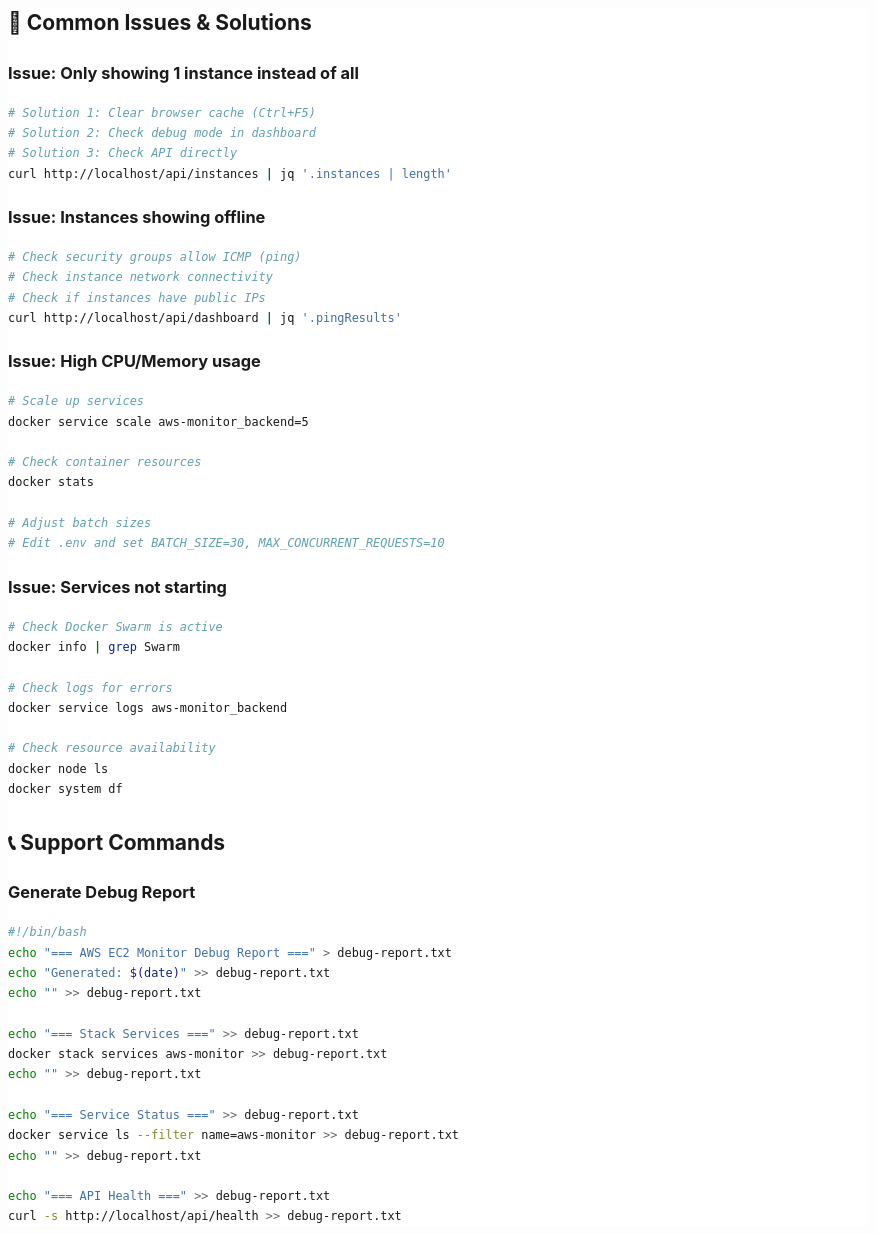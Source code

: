 ## 🎯 Common Issues & Solutions

### Issue: Only showing 1 instance instead of all
```bash
# Solution 1: Clear browser cache (Ctrl+F5)
# Solution 2: Check debug mode in dashboard
# Solution 3: Check API directly
curl http://localhost/api/instances | jq '.instances | length'
```

### Issue: Instances showing offline
```bash
# Check security groups allow ICMP (ping)
# Check instance network connectivity
# Check if instances have public IPs
curl http://localhost/api/dashboard | jq '.pingResults'
```

### Issue: High CPU/Memory usage
```bash
# Scale up services
docker service scale aws-monitor_backend=5

# Check container resources
docker stats

# Adjust batch sizes
# Edit .env and set BATCH_SIZE=30, MAX_CONCURRENT_REQUESTS=10
```

### Issue: Services not starting
```bash
# Check Docker Swarm is active
docker info | grep Swarm

# Check logs for errors
docker service logs aws-monitor_backend

# Check resource availability
docker node ls
docker system df
```

## 📞 Support Commands

### Generate Debug Report
```bash
#!/bin/bash
echo "=== AWS EC2 Monitor Debug Report ===" > debug-report.txt
echo "Generated: $(date)" >> debug-report.txt
echo "" >> debug-report.txt

echo "=== Stack Services ===" >> debug-report.txt
docker stack services aws-monitor >> debug-report.txt
echo "" >> debug-report.txt

echo "=== Service Status ===" >> debug-report.txt
docker service ls --filter name=aws-monitor >> debug-report.txt
echo "" >> debug-report.txt

echo "=== API Health ===" >> debug-report.txt
curl -s http://localhost/api/health >> debug-report.txt
```